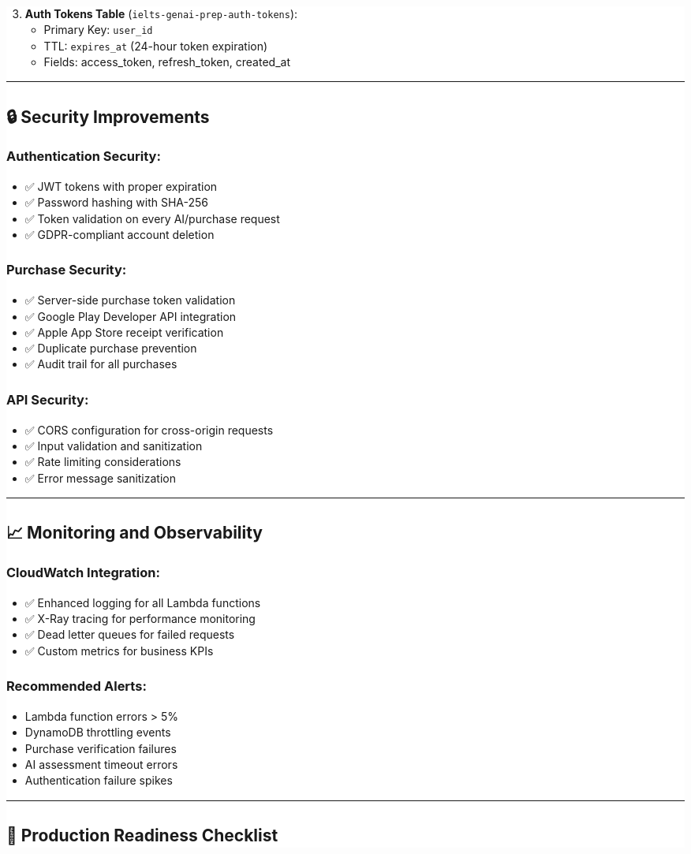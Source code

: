 3. **Auth Tokens Table** (`ielts-genai-prep-auth-tokens`):
   - Primary Key: `user_id`
   - TTL: `expires_at` (24-hour token expiration)
   - Fields: access_token, refresh_token, created_at

---

## 🔒 Security Improvements

### Authentication Security:
- ✅ JWT tokens with proper expiration
- ✅ Password hashing with SHA-256
- ✅ Token validation on every AI/purchase request
- ✅ GDPR-compliant account deletion

### Purchase Security:
- ✅ Server-side purchase token validation
- ✅ Google Play Developer API integration
- ✅ Apple App Store receipt verification
- ✅ Duplicate purchase prevention
- ✅ Audit trail for all purchases

### API Security:
- ✅ CORS configuration for cross-origin requests
- ✅ Input validation and sanitization
- ✅ Rate limiting considerations
- ✅ Error message sanitization

---

## 📈 Monitoring and Observability

### CloudWatch Integration:
- ✅ Enhanced logging for all Lambda functions
- ✅ X-Ray tracing for performance monitoring
- ✅ Dead letter queues for failed requests
- ✅ Custom metrics for business KPIs

### Recommended Alerts:
- Lambda function errors > 5%
- DynamoDB throttling events
- Purchase verification failures
- AI assessment timeout errors
- Authentication failure spikes

---

## 🎯 Production Readiness Checklist
